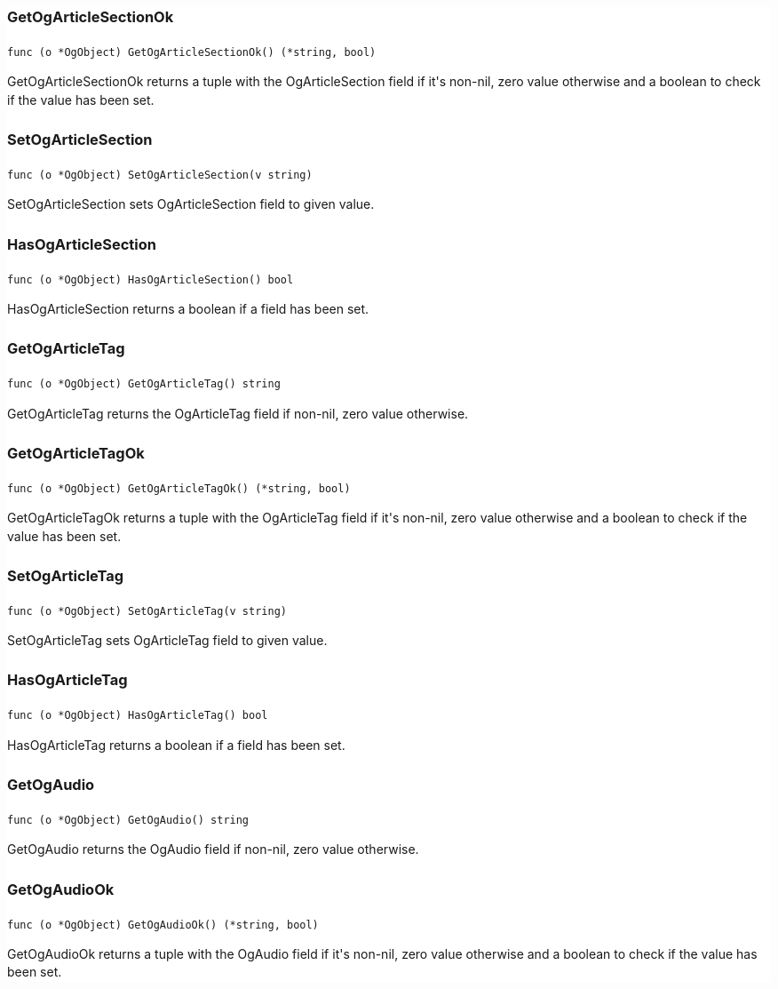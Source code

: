 ### GetOgArticleSectionOk

`func (o *OgObject) GetOgArticleSectionOk() (*string, bool)`

GetOgArticleSectionOk returns a tuple with the OgArticleSection field if it's non-nil, zero value otherwise
and a boolean to check if the value has been set.

### SetOgArticleSection

`func (o *OgObject) SetOgArticleSection(v string)`

SetOgArticleSection sets OgArticleSection field to given value.

### HasOgArticleSection

`func (o *OgObject) HasOgArticleSection() bool`

HasOgArticleSection returns a boolean if a field has been set.

### GetOgArticleTag

`func (o *OgObject) GetOgArticleTag() string`

GetOgArticleTag returns the OgArticleTag field if non-nil, zero value otherwise.

### GetOgArticleTagOk

`func (o *OgObject) GetOgArticleTagOk() (*string, bool)`

GetOgArticleTagOk returns a tuple with the OgArticleTag field if it's non-nil, zero value otherwise
and a boolean to check if the value has been set.

### SetOgArticleTag

`func (o *OgObject) SetOgArticleTag(v string)`

SetOgArticleTag sets OgArticleTag field to given value.

### HasOgArticleTag

`func (o *OgObject) HasOgArticleTag() bool`

HasOgArticleTag returns a boolean if a field has been set.

### GetOgAudio

`func (o *OgObject) GetOgAudio() string`

GetOgAudio returns the OgAudio field if non-nil, zero value otherwise.

### GetOgAudioOk

`func (o *OgObject) GetOgAudioOk() (*string, bool)`

GetOgAudioOk returns a tuple with the OgAudio field if it's non-nil, zero value otherwise
and a boolean to check if the value has been set.
